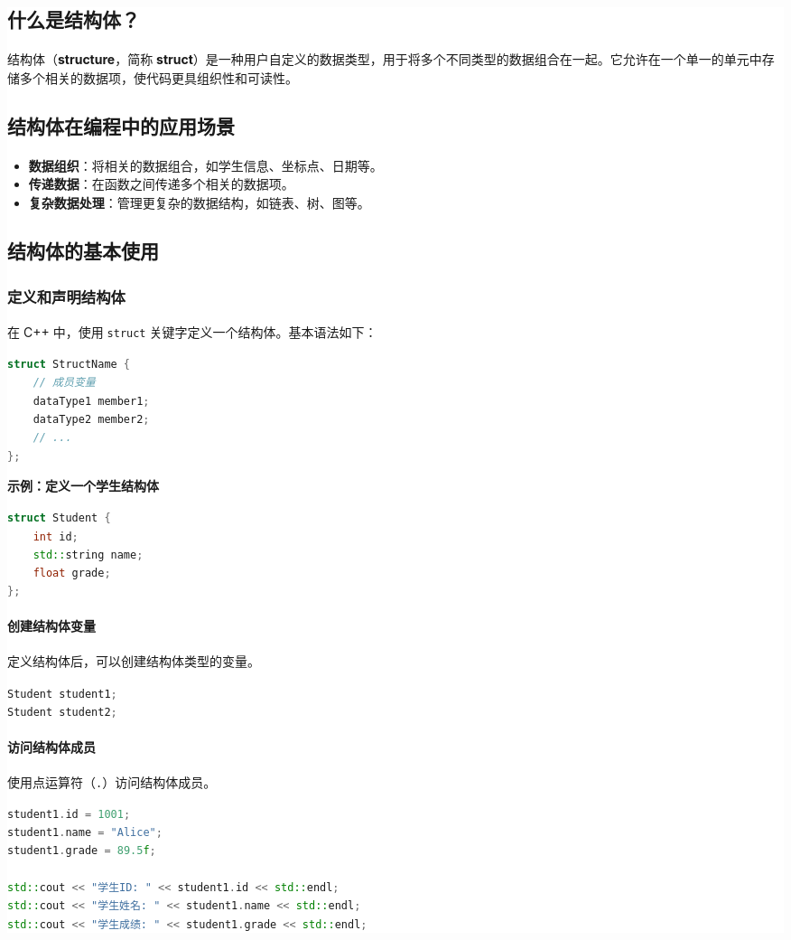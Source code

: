 ## 什么是结构体？

结构体（**structure**，简称 **struct**）是一种用户自定义的数据类型，用于将多个不同类型的数据组合在一起。它允许在一个单一的单元中存储多个相关的数据项，使代码更具组织性和可读性。

## 结构体在编程中的应用场景

- **数据组织**：将相关的数据组合，如学生信息、坐标点、日期等。
- **传递数据**：在函数之间传递多个相关的数据项。
- **复杂数据处理**：管理更复杂的数据结构，如链表、树、图等。

## 结构体的基本使用

### 定义和声明结构体

在 C++ 中，使用 `struct` 关键字定义一个结构体。基本语法如下：

```cpp
struct StructName {
    // 成员变量
    dataType1 member1;
    dataType2 member2;
    // ...
};
```

**示例：定义一个学生结构体**

```cpp
struct Student {
    int id;
    std::string name;
    float grade;
};
```

#### 创建结构体变量

定义结构体后，可以创建结构体类型的变量。

```cpp
Student student1;
Student student2;
```

#### 访问结构体成员

使用点运算符（`.`）访问结构体成员。

```cpp
student1.id = 1001;
student1.name = "Alice";
student1.grade = 89.5f;

std::cout << "学生ID: " << student1.id << std::endl;
std::cout << "学生姓名: " << student1.name << std::endl;
std::cout << "学生成绩: " << student1.grade << std::endl;
```
